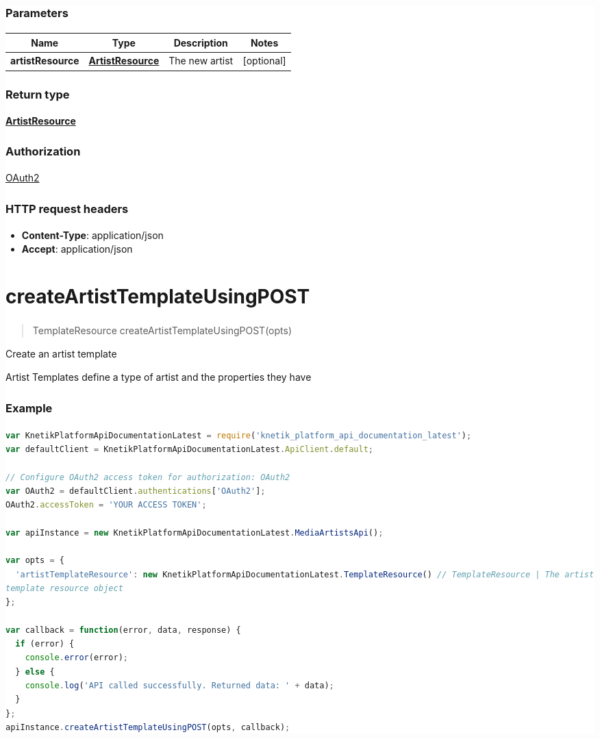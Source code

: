 ### Parameters

Name | Type | Description  | Notes
------------- | ------------- | ------------- | -------------
 **artistResource** | [**ArtistResource**](ArtistResource.md)| The new artist | [optional] 

### Return type

[**ArtistResource**](ArtistResource.md)

### Authorization

[OAuth2](../README.md#OAuth2)

### HTTP request headers

 - **Content-Type**: application/json
 - **Accept**: application/json

<a name="createArtistTemplateUsingPOST"></a>
# **createArtistTemplateUsingPOST**
> TemplateResource createArtistTemplateUsingPOST(opts)

Create an artist template

Artist Templates define a type of artist and the properties they have

### Example
```javascript
var KnetikPlatformApiDocumentationLatest = require('knetik_platform_api_documentation_latest');
var defaultClient = KnetikPlatformApiDocumentationLatest.ApiClient.default;

// Configure OAuth2 access token for authorization: OAuth2
var OAuth2 = defaultClient.authentications['OAuth2'];
OAuth2.accessToken = 'YOUR ACCESS TOKEN';

var apiInstance = new KnetikPlatformApiDocumentationLatest.MediaArtistsApi();

var opts = { 
  'artistTemplateResource': new KnetikPlatformApiDocumentationLatest.TemplateResource() // TemplateResource | The artist template resource object
};

var callback = function(error, data, response) {
  if (error) {
    console.error(error);
  } else {
    console.log('API called successfully. Returned data: ' + data);
  }
};
apiInstance.createArtistTemplateUsingPOST(opts, callback);
```
